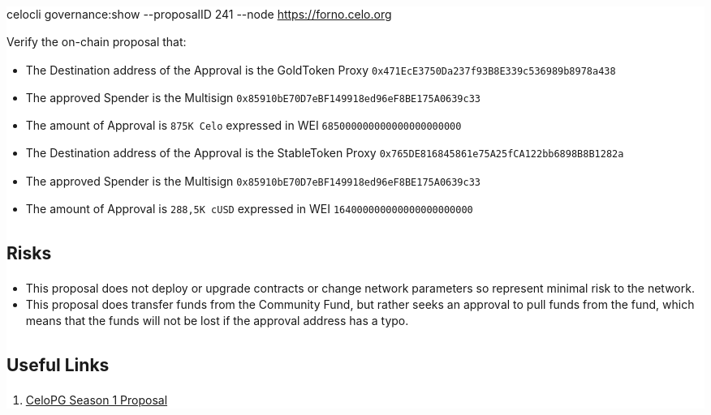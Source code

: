 celocli governance:show --proposalID 241 --node https://forno.celo.org

Verify the on-chain proposal that:

- The Destination address of the Approval is the GoldToken Proxy `0x471EcE3750Da237f93B8E339c536989b8978a438`
- The approved Spender is the Multisign `0x85910bE70D7eBF149918ed96eF8BE175A0639c33`
- The amount of Approval is `875K Celo` expressed in WEI `685000000000000000000000`

- The Destination address of the Approval is the StableToken Proxy `0x765DE816845861e75A25fCA122bb6898B8B1282a`
- The approved Spender is the Multisign `0x85910bE70D7eBF149918ed96eF8BE175A0639c33`
- The amount of Approval is `288,5K cUSD` expressed in WEI `164000000000000000000000`
 
## Risks
- This proposal does not deploy or upgrade contracts or change network parameters so represent minimal risk to the network.
- This proposal does transfer funds from the Community Fund, but rather seeks an approval to pull funds from the fund, which means that the funds will not be lost if the approval address has a typo.
 
## Useful Links
1. [CeloPG Season 1 Proposal]((https://forum.celo.org/t/celopg-season-1-funding-request/11747))
